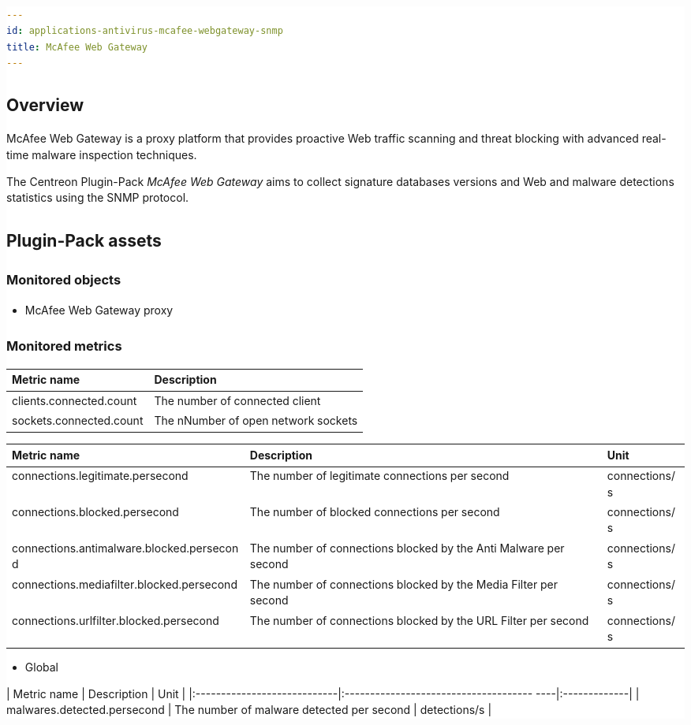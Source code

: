 ```yaml
---
id: applications-antivirus-mcafee-webgateway-snmp
title: McAfee Web Gateway
---
```


## Overview

McAfee Web Gateway is a proxy platform that provides proactive Web traffic 
scanning and threat blocking with advanced real-time malware inspection
techniques.

The Centreon Plugin-Pack *McAfee Web Gateway* aims to collect signature 
databases versions and Web and malware detections statistics using the SNMP
protocol.

## Plugin-Pack assets

### Monitored objects

* McAfee Web Gateway proxy

### Monitored metrics





| Metric name             | Description                         |
|:------------------------|:------------------------------------|
| clients.connected.count | The number of connected client      |
| sockets.connected.count | The nNumber of open network sockets |



| Metric name                               | Description                                                      | Unit          |
|:------------------------------------------|:-----------------------------------------------------------------|:--------------|
| connections.legitimate.persecond          | The number of legitimate connections per second                  | connections/s |
| connections.blocked.persecond             | The number of blocked connections per second                     | connections/s |
| connections.antimalware.blocked.persecond | The number of connections blocked by the Anti Malware per second | connections/s |
| connections.mediafilter.blocked.persecond | The number of connections blocked by the Media Filter per second | connections/s |
| connections.urlfilter.blocked.persecond   | The number of connections blocked by the URL Filter   per second | connections/s |



* Global

| Metric name                 | Description                               | Unit         |
|:----------------------------|:------------------------------------- ----|:-------------|
| malwares.detected.persecond | The number of malware detected per second | detections/s |
